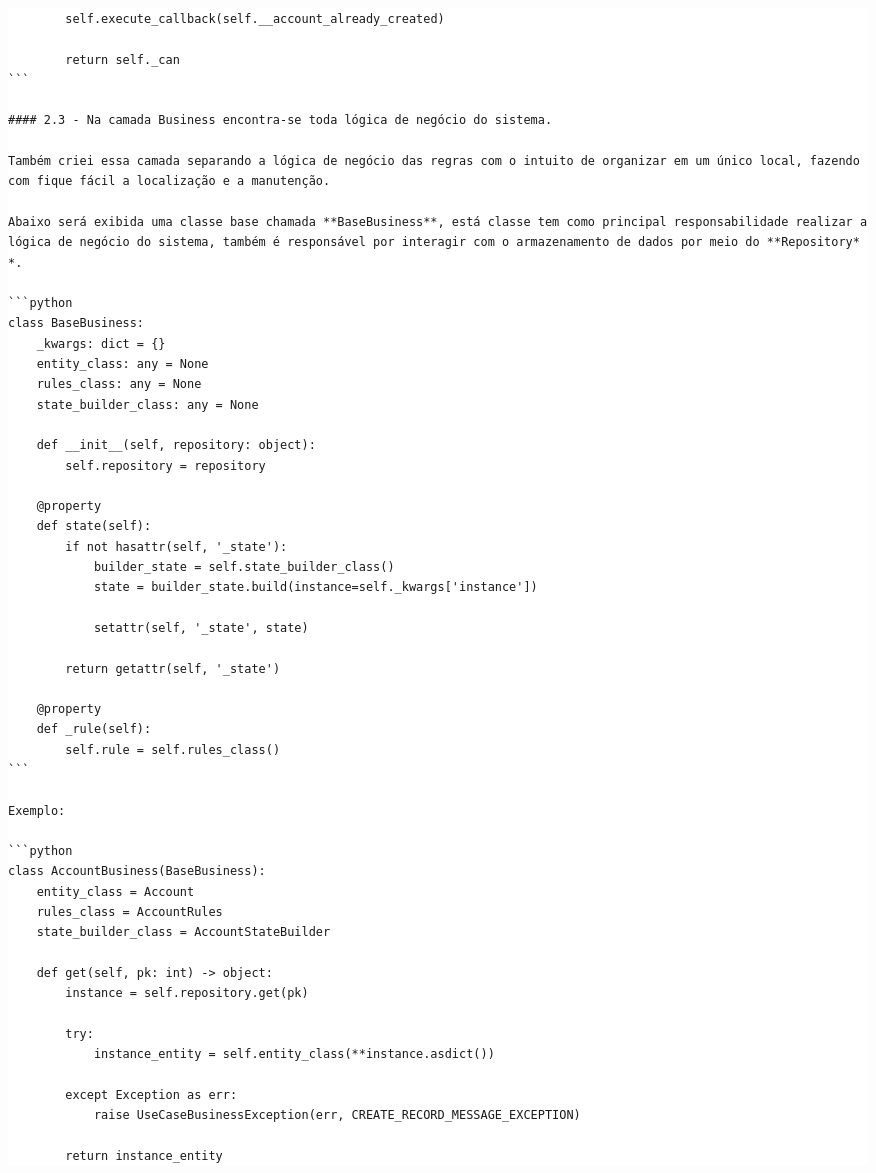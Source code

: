             self.execute_callback(self.__account_already_created)

            return self._can
    ```

    #### 2.3 - Na camada Business encontra-se toda lógica de negócio do sistema.

    Também criei essa camada separando a lógica de negócio das regras com o intuito de organizar em um único local, fazendo com fique fácil a localização e a manutenção.

    Abaixo será exibida uma classe base chamada **BaseBusiness**, está classe tem como principal responsabilidade realizar a lógica de negócio do sistema, também é responsável por interagir com o armazenamento de dados por meio do **Repository**.

    ```python
    class BaseBusiness:
        _kwargs: dict = {}
        entity_class: any = None
        rules_class: any = None
        state_builder_class: any = None

        def __init__(self, repository: object):
            self.repository = repository

        @property
        def state(self):
            if not hasattr(self, '_state'):
                builder_state = self.state_builder_class()
                state = builder_state.build(instance=self._kwargs['instance'])

                setattr(self, '_state', state)

            return getattr(self, '_state')

        @property
        def _rule(self):
            self.rule = self.rules_class()
    ```

    Exemplo:

    ```python
    class AccountBusiness(BaseBusiness):
        entity_class = Account
        rules_class = AccountRules
        state_builder_class = AccountStateBuilder

        def get(self, pk: int) -> object:
            instance = self.repository.get(pk)

            try:
                instance_entity = self.entity_class(**instance.asdict())
            
            except Exception as err:
                raise UseCaseBusinessException(err, CREATE_RECORD_MESSAGE_EXCEPTION)
            
            return instance_entity
